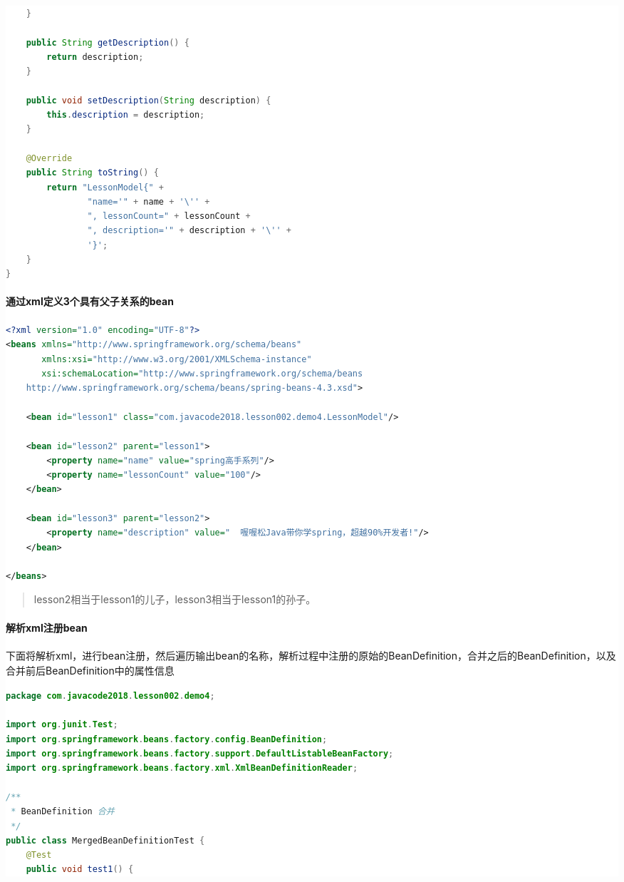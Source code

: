 ```java
    }

    public String getDescription() {
        return description;
    }

    public void setDescription(String description) {
        this.description = description;
    }

    @Override
    public String toString() {
        return "LessonModel{" +
                "name='" + name + '\'' +
                ", lessonCount=" + lessonCount +
                ", description='" + description + '\'' +
                '}';
    }
}
```

#### 通过xml定义3个具有父子关系的bean

```xml
<?xml version="1.0" encoding="UTF-8"?>
<beans xmlns="http://www.springframework.org/schema/beans"
       xmlns:xsi="http://www.w3.org/2001/XMLSchema-instance"
       xsi:schemaLocation="http://www.springframework.org/schema/beans
    http://www.springframework.org/schema/beans/spring-beans-4.3.xsd">

    <bean id="lesson1" class="com.javacode2018.lesson002.demo4.LessonModel"/>

    <bean id="lesson2" parent="lesson1">
        <property name="name" value="spring高手系列"/>
        <property name="lessonCount" value="100"/>
    </bean>

    <bean id="lesson3" parent="lesson2">
        <property name="description" value="  喔喔松Java带你学spring，超越90%开发者!"/>
    </bean>

</beans>
```

> lesson2相当于lesson1的儿子，lesson3相当于lesson1的孙子。

#### 解析xml注册bean

下面将解析xml，进行bean注册，然后遍历输出bean的名称，解析过程中注册的原始的BeanDefinition，合并之后的BeanDefinition，以及合并前后BeanDefinition中的属性信息

```java
package com.javacode2018.lesson002.demo4;

import org.junit.Test;
import org.springframework.beans.factory.config.BeanDefinition;
import org.springframework.beans.factory.support.DefaultListableBeanFactory;
import org.springframework.beans.factory.xml.XmlBeanDefinitionReader;

/**
 * BeanDefinition 合并
 */
public class MergedBeanDefinitionTest {
    @Test
    public void test1() {
```